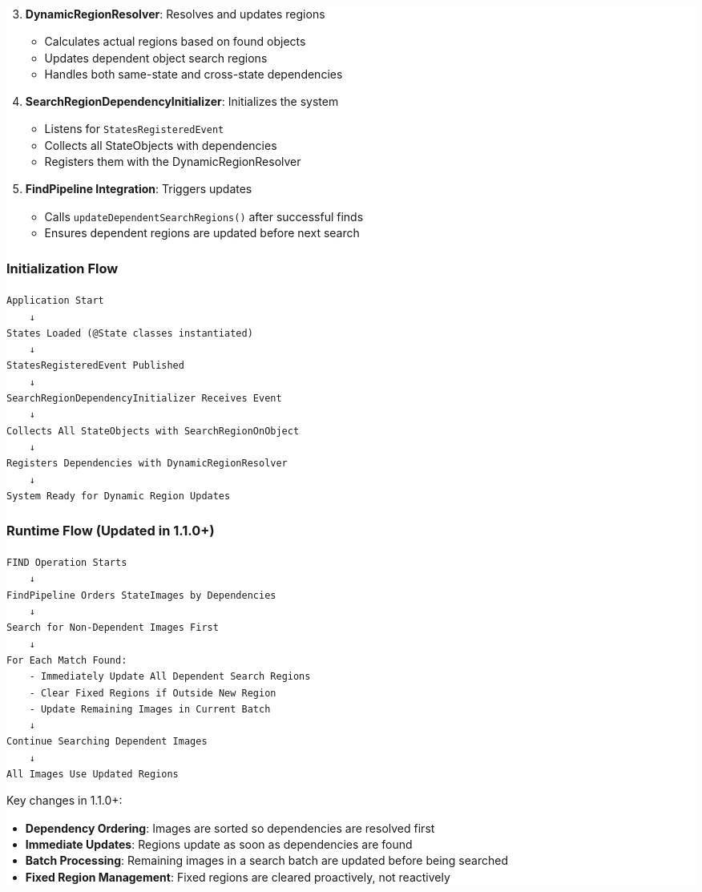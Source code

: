 3. **DynamicRegionResolver**: Resolves and updates regions
   - Calculates actual regions based on found objects
   - Updates dependent object search regions
   - Handles both same-state and cross-state dependencies

4. **SearchRegionDependencyInitializer**: Initializes the system
   - Listens for `StatesRegisteredEvent`
   - Collects all StateObjects with dependencies
   - Registers them with the DynamicRegionResolver

5. **FindPipeline Integration**: Triggers updates
   - Calls `updateDependentSearchRegions()` after successful finds
   - Ensures dependent regions are updated before next search

### Initialization Flow

```
Application Start
    ↓
States Loaded (@State classes instantiated)
    ↓
StatesRegisteredEvent Published
    ↓
SearchRegionDependencyInitializer Receives Event
    ↓
Collects All StateObjects with SearchRegionOnObject
    ↓
Registers Dependencies with DynamicRegionResolver
    ↓
System Ready for Dynamic Region Updates
```

### Runtime Flow (Updated in 1.1.0+)

```
FIND Operation Starts
    ↓
FindPipeline Orders StateImages by Dependencies
    ↓
Search for Non-Dependent Images First
    ↓
For Each Match Found:
    - Immediately Update All Dependent Search Regions
    - Clear Fixed Regions if Outside New Region
    - Update Remaining Images in Current Batch
    ↓
Continue Searching Dependent Images
    ↓
All Images Use Updated Regions
```

Key changes in 1.1.0+:
- **Dependency Ordering**: Images are sorted so dependencies are resolved first
- **Immediate Updates**: Regions update as soon as dependencies are found
- **Batch Processing**: Remaining images in a search batch are updated before being searched
- **Fixed Region Management**: Fixed regions are cleared proactively, not reactively
